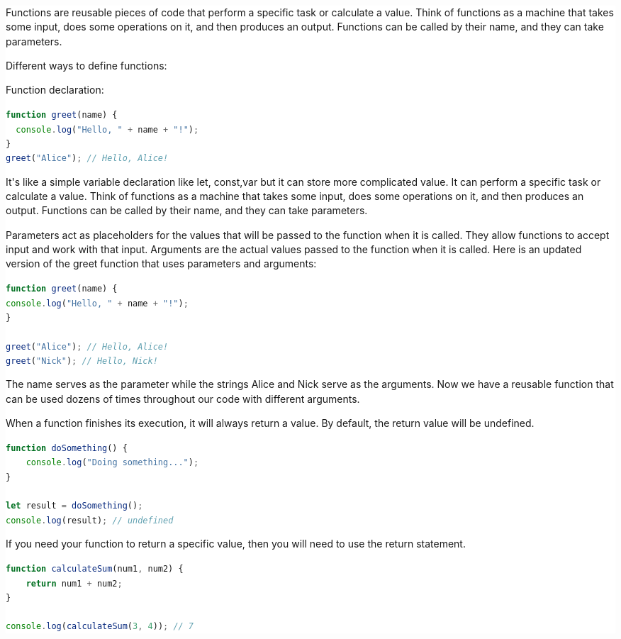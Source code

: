 Functions are reusable pieces of code that perform a specific task or calculate a value. 
Think of functions as a machine that takes some input, does some operations on it, and 
then produces an output. Functions can be called by their name, and they can take parameters.

Different ways to define functions:

Function declaration:
```js
function greet(name) {
  console.log("Hello, " + name + "!");
}
greet("Alice"); // Hello, Alice!
```

It's like a simple variable declaration like let, const,var but it can store more complicated value. It can perform a specific task or calculate a value. Think of functions as a machine that takes some input, does some operations on it, and then produces an output. Functions can be called by their name, and they can take parameters.

Parameters act as placeholders for the values that will be passed to the function when it is called. They allow functions to accept input and work with that input. Arguments are the actual values passed to the function when it is called. Here is an updated version of the greet function that uses parameters and arguments:

```js
function greet(name) {
console.log("Hello, " + name + "!");
}

greet("Alice"); // Hello, Alice!
greet("Nick"); // Hello, Nick!
```

The name serves as the parameter while the strings Alice and Nick serve as the arguments. Now we have a reusable function that can be used dozens of times throughout our code with different arguments.

When a function finishes its execution, it will always return a value. 
By default, the return value will be undefined.

```js
function doSomething() {
    console.log("Doing something...");
}

let result = doSomething();
console.log(result); // undefined
```

If you need your function to return a specific value, then 
you will need to use the return statement. 

```js
function calculateSum(num1, num2) {
	return num1 + num2;
}

console.log(calculateSum(3, 4)); // 7
```
